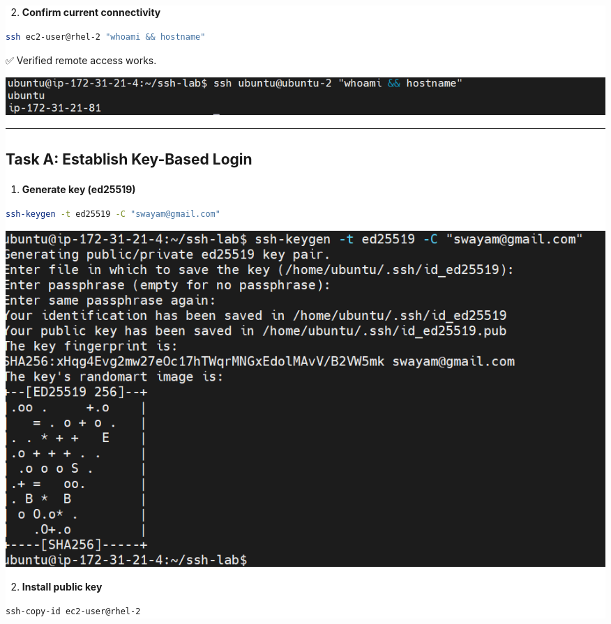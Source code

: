 2. **Confirm current connectivity**

```bash
ssh ec2-user@rhel-2 "whoami && hostname"
```

✅ Verified remote access works.

![alt text](image-2.png)

---

## Task A: Establish Key-Based Login

1. **Generate key (ed25519)**

```bash
ssh-keygen -t ed25519 -C "swayam@gmail.com"
```

![alt text](image-3.png)

2. **Install public key**

```bash
ssh-copy-id ec2-user@rhel-2
```
